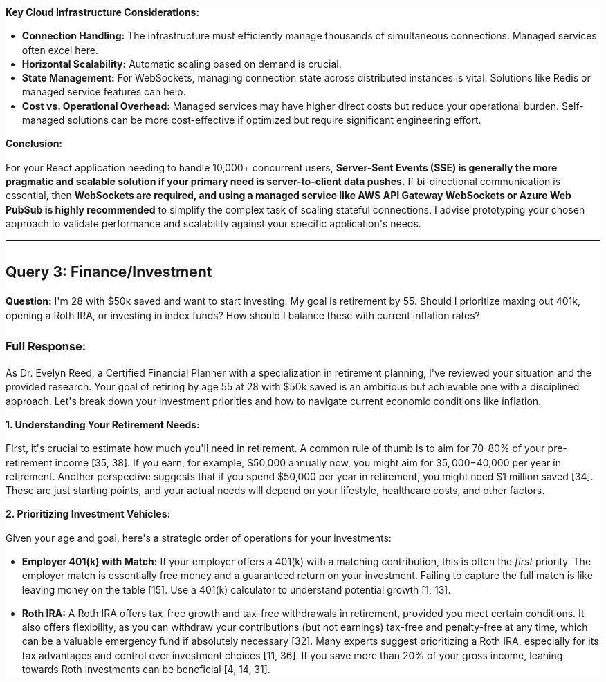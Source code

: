 **Key Cloud Infrastructure Considerations:**

*   **Connection Handling:** The infrastructure must efficiently manage thousands of simultaneous connections. Managed services often excel here.
*   **Horizontal Scalability:** Automatic scaling based on demand is crucial.
*   **State Management:** For WebSockets, managing connection state across distributed instances is vital. Solutions like Redis or managed service features can help.
*   **Cost vs. Operational Overhead:** Managed services may have higher direct costs but reduce your operational burden. Self-managed solutions can be more cost-effective if optimized but require significant engineering effort.

**Conclusion:**

For your React application needing to handle 10,000+ concurrent users, **Server-Sent Events (SSE) is generally the more pragmatic and scalable solution if your primary need is server-to-client data pushes.** If bi-directional communication is essential, then **WebSockets are required, and using a managed service like AWS API Gateway WebSockets or Azure Web PubSub is highly recommended** to simplify the complex task of scaling stateful connections. I advise prototyping your chosen approach to validate performance and scalability against your specific application's needs.

---

## Query 3: Finance/Investment

**Question:** I'm 28 with $50k saved and want to start investing. My goal is retirement by 55. Should I prioritize maxing out 401k, opening a Roth IRA, or investing in index funds? How should I balance these with current inflation rates?

### Full Response:

As Dr. Evelyn Reed, a Certified Financial Planner with a specialization in retirement planning, I've reviewed your situation and the provided research. Your goal of retiring by age 55 at 28 with $50k saved is an ambitious but achievable one with a disciplined approach. Let's break down your investment priorities and how to navigate current economic conditions like inflation.

**1. Understanding Your Retirement Needs:**

First, it's crucial to estimate how much you'll need in retirement. A common rule of thumb is to aim for 70-80% of your pre-retirement income [35, 38]. If you earn, for example, $50,000 annually now, you might aim for $35,000-$40,000 per year in retirement. Another perspective suggests that if you spend $50,000 per year in retirement, you might need $1 million saved [34]. These are just starting points, and your actual needs will depend on your lifestyle, healthcare costs, and other factors.

**2. Prioritizing Investment Vehicles:**

Given your age and goal, here's a strategic order of operations for your investments:

*   **Employer 401(k) with Match:** If your employer offers a 401(k) with a matching contribution, this is often the *first* priority. The employer match is essentially free money and a guaranteed return on your investment. Failing to capture the full match is like leaving money on the table [15]. Use a 401(k) calculator to understand potential growth [1, 13].

*   **Roth IRA:** A Roth IRA offers tax-free growth and tax-free withdrawals in retirement, provided you meet certain conditions. It also offers flexibility, as you can withdraw your contributions (but not earnings) tax-free and penalty-free at any time, which can be a valuable emergency fund if absolutely necessary [32]. Many experts suggest prioritizing a Roth IRA, especially for its tax advantages and control over investment choices [11, 36]. If you save more than 20% of your gross income, leaning towards Roth investments can be beneficial [4, 14, 31].
